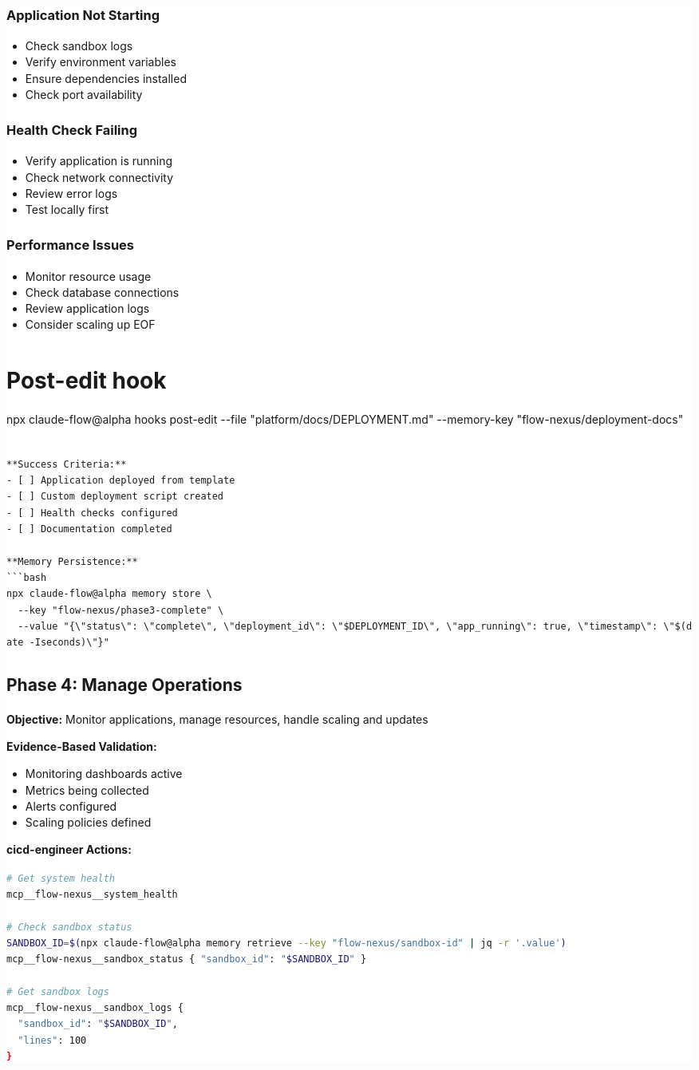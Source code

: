 ### Application Not Starting
- Check sandbox logs
- Verify environment variables
- Ensure dependencies installed
- Check port availability

### Health Check Failing
- Verify application is running
- Check network connectivity
- Review error logs
- Test locally first

### Performance Issues
- Monitor resource usage
- Check database connections
- Review application logs
- Consider scaling up
EOF

# Post-edit hook
npx claude-flow@alpha hooks post-edit --file "platform/docs/DEPLOYMENT.md" --memory-key "flow-nexus/deployment-docs"
```

**Success Criteria:**
- [ ] Application deployed from template
- [ ] Custom deployment script created
- [ ] Health checks configured
- [ ] Documentation completed

**Memory Persistence:**
```bash
npx claude-flow@alpha memory store \
  --key "flow-nexus/phase3-complete" \
  --value "{\"status\": \"complete\", \"deployment_id\": \"$DEPLOYMENT_ID\", \"app_running\": true, \"timestamp\": \"$(date -Iseconds)\"}"
```

## Phase 4: Manage Operations

**Objective:** Monitor applications, manage resources, handle scaling and updates

**Evidence-Based Validation:**
- Monitoring dashboards active
- Metrics being collected
- Alerts configured
- Scaling policies defined

**cicd-engineer Actions:**
```bash
# Get system health
mcp__flow-nexus__system_health

# Check sandbox status
SANDBOX_ID=$(npx claude-flow@alpha memory retrieve --key "flow-nexus/sandbox-id" | jq -r '.value')
mcp__flow-nexus__sandbox_status { "sandbox_id": "$SANDBOX_ID" }

# Get sandbox logs
mcp__flow-nexus__sandbox_logs {
  "sandbox_id": "$SANDBOX_ID",
  "lines": 100
}

```